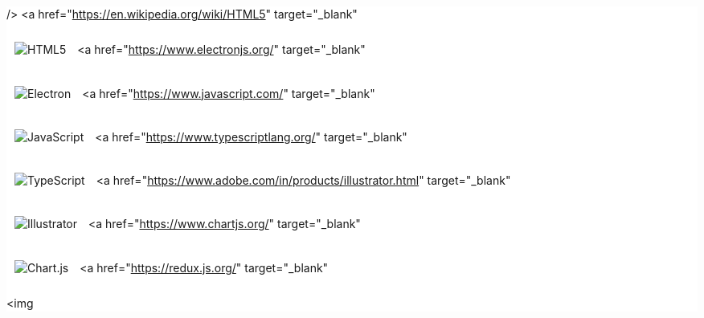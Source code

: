   />
</a>
<a href="https://en.wikipedia.org/wiki/HTML5" target="_blank"
>
  <img
    style="margin: 10px"
    src="https://profilinator.rishav.dev/skills-assets/html5-original-wordmark.svg"
    alt="HTML5"
    height="50"
  />
</a>
<a href="https://www.electronjs.org/" target="_blank"
>
  <img
    style="margin: 10px"
    src="https://profilinator.rishav.dev/skills-assets/electron-original.svg"
    alt="Electron"
    height="50"
  />
</a>
<a href="https://www.javascript.com/" target="_blank"
>
  <img
    style="margin: 10px"
    src="https://profilinator.rishav.dev/skills-assets/javascript-original.svg"
    alt="JavaScript"
    height="50"
  />
</a>
<a href="https://www.typescriptlang.org/" target="_blank"
>
  <img
    style="margin: 10px"
    src="https://profilinator.rishav.dev/skills-assets/typescript-original.svg"
    alt="TypeScript"
    height="50"
  />
</a>
<a href="https://www.adobe.com/in/products/illustrator.html" target="_blank"
>
  <img
    style="margin: 10px"
    src="https://profilinator.rishav.dev/skills-assets/adobe_illustrator-icon.svg"
    alt="Illustrator"
    height="50"
  />
</a>
<a href="https://www.chartjs.org/" target="_blank"
>
  <img
    style="margin: 10px"
    src="https://profilinator.rishav.dev/skills-assets/logo-title.svg"
    alt="Chart.js"
    height="50"
  />
</a>
<a href="https://redux.js.org/" target="_blank"
>
  <img